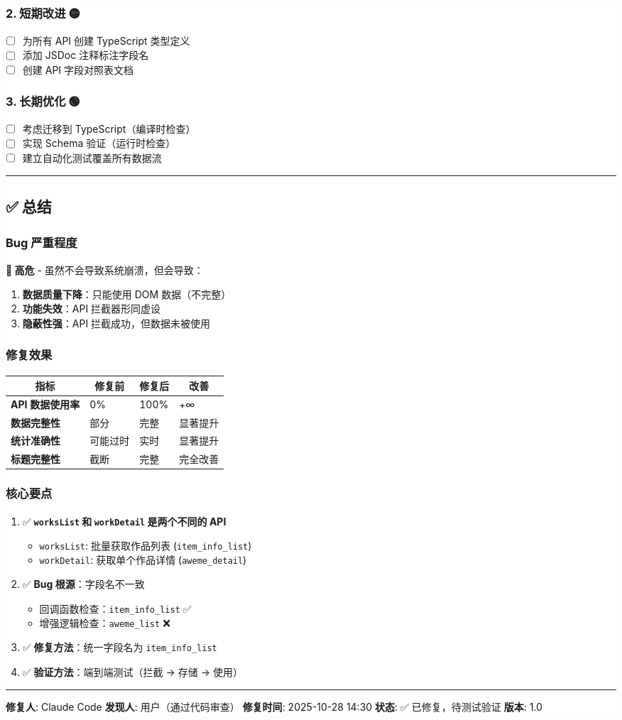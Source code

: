 ### 2. 短期改进 🟡

- [ ] 为所有 API 创建 TypeScript 类型定义
- [ ] 添加 JSDoc 注释标注字段名
- [ ] 创建 API 字段对照表文档

### 3. 长期优化 🟢

- [ ] 考虑迁移到 TypeScript（编译时检查）
- [ ] 实现 Schema 验证（运行时检查）
- [ ] 建立自动化测试覆盖所有数据流

---

## ✅ 总结

### Bug 严重程度

**🔴 高危** - 虽然不会导致系统崩溃，但会导致：
1. **数据质量下降**：只能使用 DOM 数据（不完整）
2. **功能失效**：API 拦截器形同虚设
3. **隐蔽性强**：API 拦截成功，但数据未被使用

### 修复效果

| 指标 | 修复前 | 修复后 | 改善 |
|-----|--------|--------|------|
| **API 数据使用率** | 0% | 100% | +∞ |
| **数据完整性** | 部分 | 完整 | 显著提升 |
| **统计准确性** | 可能过时 | 实时 | 显著提升 |
| **标题完整性** | 截断 | 完整 | 完全改善 |

### 核心要点

1. ✅ **`worksList` 和 `workDetail` 是两个不同的 API**
   - `worksList`: 批量获取作品列表 (`item_info_list`)
   - `workDetail`: 获取单个作品详情 (`aweme_detail`)

2. ✅ **Bug 根源**：字段名不一致
   - 回调函数检查：`item_info_list` ✅
   - 增强逻辑检查：`aweme_list` ❌

3. ✅ **修复方法**：统一字段名为 `item_info_list`

4. ✅ **验证方法**：端到端测试（拦截 → 存储 → 使用）

---

**修复人**: Claude Code
**发现人**: 用户（通过代码审查）
**修复时间**: 2025-10-28 14:30
**状态**: ✅ 已修复，待测试验证
**版本**: 1.0

